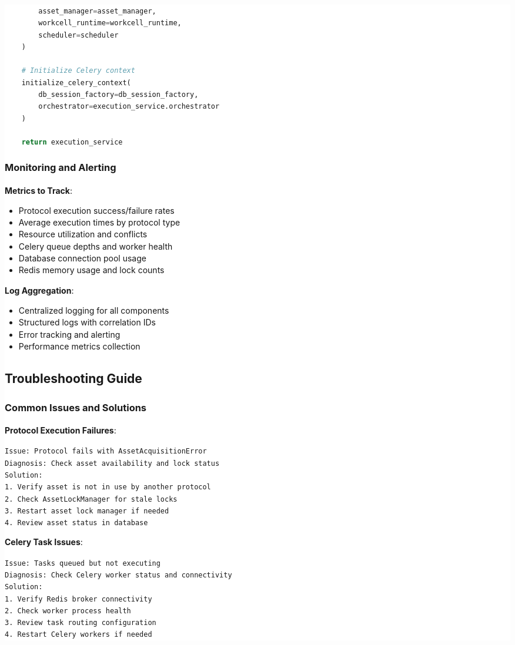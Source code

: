 ```python
        asset_manager=asset_manager,
        workcell_runtime=workcell_runtime,
        scheduler=scheduler
    )

    # Initialize Celery context
    initialize_celery_context(
        db_session_factory=db_session_factory,
        orchestrator=execution_service.orchestrator
    )

    return execution_service
```

### Monitoring and Alerting
**Metrics to Track**:
- Protocol execution success/failure rates
- Average execution times by protocol type
- Resource utilization and conflicts
- Celery queue depths and worker health
- Database connection pool usage
- Redis memory usage and lock counts

**Log Aggregation**:
- Centralized logging for all components
- Structured logs with correlation IDs
- Error tracking and alerting
- Performance metrics collection

## Troubleshooting Guide

### Common Issues and Solutions

**Protocol Execution Failures**:
```
Issue: Protocol fails with AssetAcquisitionError
Diagnosis: Check asset availability and lock status
Solution:
1. Verify asset is not in use by another protocol
2. Check AssetLockManager for stale locks
3. Restart asset lock manager if needed
4. Review asset status in database
```

**Celery Task Issues**:
```
Issue: Tasks queued but not executing
Diagnosis: Check Celery worker status and connectivity
Solution:
1. Verify Redis broker connectivity
2. Check worker process health
3. Review task routing configuration
4. Restart Celery workers if needed
```
